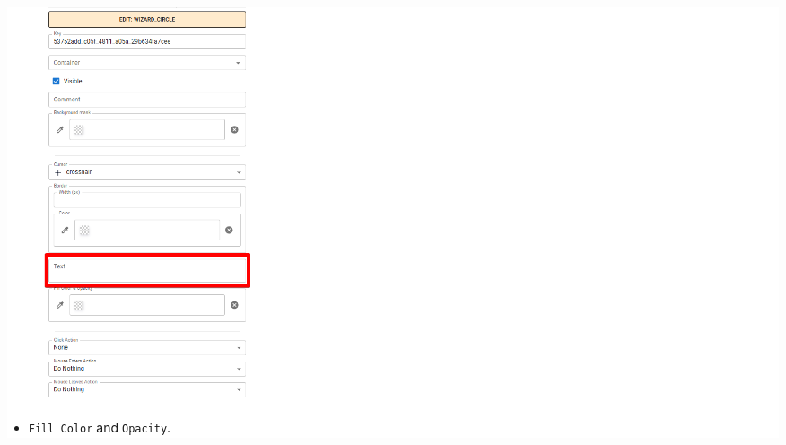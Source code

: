 <figure><img src="/assets/shape_circel_text.png" width="30%"/></figure>

- `Fill Color` and `Opacity`.

